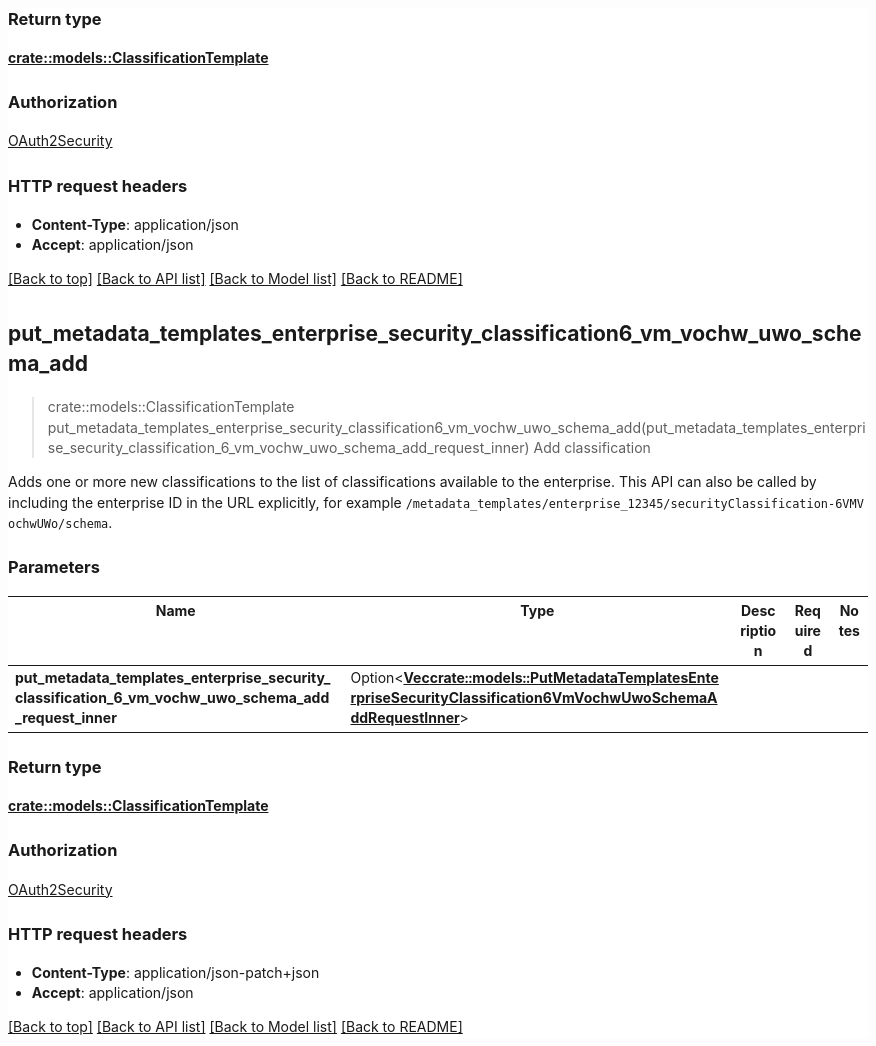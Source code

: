 ### Return type

[**crate::models::ClassificationTemplate**](ClassificationTemplate.md)

### Authorization

[OAuth2Security](../README.md#OAuth2Security)

### HTTP request headers

- **Content-Type**: application/json
- **Accept**: application/json

[[Back to top]](#) [[Back to API list]](../README.md#documentation-for-api-endpoints) [[Back to Model list]](../README.md#documentation-for-models) [[Back to README]](../README.md)


## put_metadata_templates_enterprise_security_classification6_vm_vochw_uwo_schema_add

> crate::models::ClassificationTemplate put_metadata_templates_enterprise_security_classification6_vm_vochw_uwo_schema_add(put_metadata_templates_enterprise_security_classification_6_vm_vochw_uwo_schema_add_request_inner)
Add classification

Adds one or more new classifications to the list of classifications available to the enterprise.  This API can also be called by including the enterprise ID in the URL explicitly, for example `/metadata_templates/enterprise_12345/securityClassification-6VMVochwUWo/schema`.

### Parameters


Name | Type | Description  | Required | Notes
------------- | ------------- | ------------- | ------------- | -------------
**put_metadata_templates_enterprise_security_classification_6_vm_vochw_uwo_schema_add_request_inner** | Option<[**Vec<crate::models::PutMetadataTemplatesEnterpriseSecurityClassification6VmVochwUwoSchemaAddRequestInner>**](put_metadata_templates_enterprise_securityClassification_6VMVochwUWo_schema_add_request_inner.md)> |  |  |

### Return type

[**crate::models::ClassificationTemplate**](ClassificationTemplate.md)

### Authorization

[OAuth2Security](../README.md#OAuth2Security)

### HTTP request headers

- **Content-Type**: application/json-patch+json
- **Accept**: application/json

[[Back to top]](#) [[Back to API list]](../README.md#documentation-for-api-endpoints) [[Back to Model list]](../README.md#documentation-for-models) [[Back to README]](../README.md)
